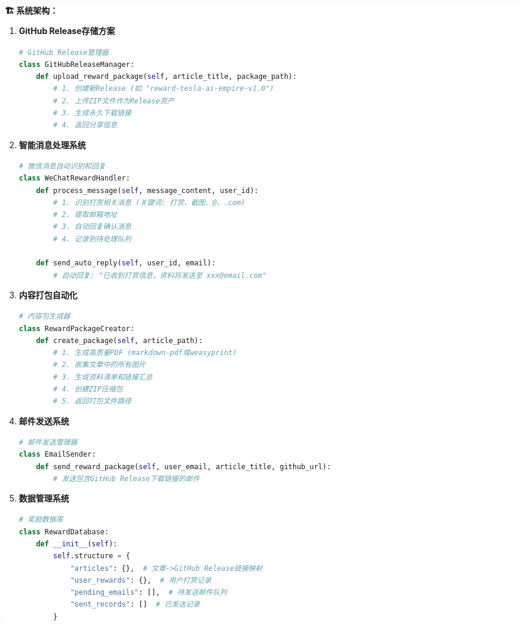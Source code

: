 **🏗️ 系统架构：**

1. **GitHub Release存储方案**
   ```python
   # GitHub Release管理器
   class GitHubReleaseManager:
       def upload_reward_package(self, article_title, package_path):
           # 1. 创建新Release (如 "reward-tesla-ai-empire-v1.0")
           # 2. 上传ZIP文件作为Release资产
           # 3. 生成永久下载链接
           # 4. 返回分享信息
   ```

2. **智能消息处理系统**
   ```python
   # 微信消息自动识别和回复
   class WeChatRewardHandler:
       def process_message(self, message_content, user_id):
           # 1. 识别打赏相关消息 (关键词: 打赏、截图、@、.com)
           # 2. 提取邮箱地址
           # 3. 自动回复确认消息
           # 4. 记录到待处理队列
           
       def send_auto_reply(self, user_id, email):
           # 自动回复: "已收到打赏信息，资料将发送至 xxx@email.com"
   ```

3. **内容打包自动化**
   ```python
   # 内容包生成器
   class RewardPackageCreator:
       def create_package(self, article_path):
           # 1. 生成高质量PDF (markdown-pdf或weasyprint)
           # 2. 收集文章中的所有图片
           # 3. 生成资料清单和链接汇总
           # 4. 创建ZIP压缩包
           # 5. 返回打包文件路径
   ```

4. **邮件发送系统**
   ```python
   # 邮件发送管理器
   class EmailSender:
       def send_reward_package(self, user_email, article_title, github_url):
           # 发送包含GitHub Release下载链接的邮件
   ```

5. **数据管理系统**
   ```python
   # 奖励数据库
   class RewardDatabase:
       def __init__(self):
           self.structure = {
               "articles": {},  # 文章->GitHub Release链接映射
               "user_rewards": {},  # 用户打赏记录
               "pending_emails": [],  # 待发送邮件队列
               "sent_records": []  # 已发送记录
           }
   ```
